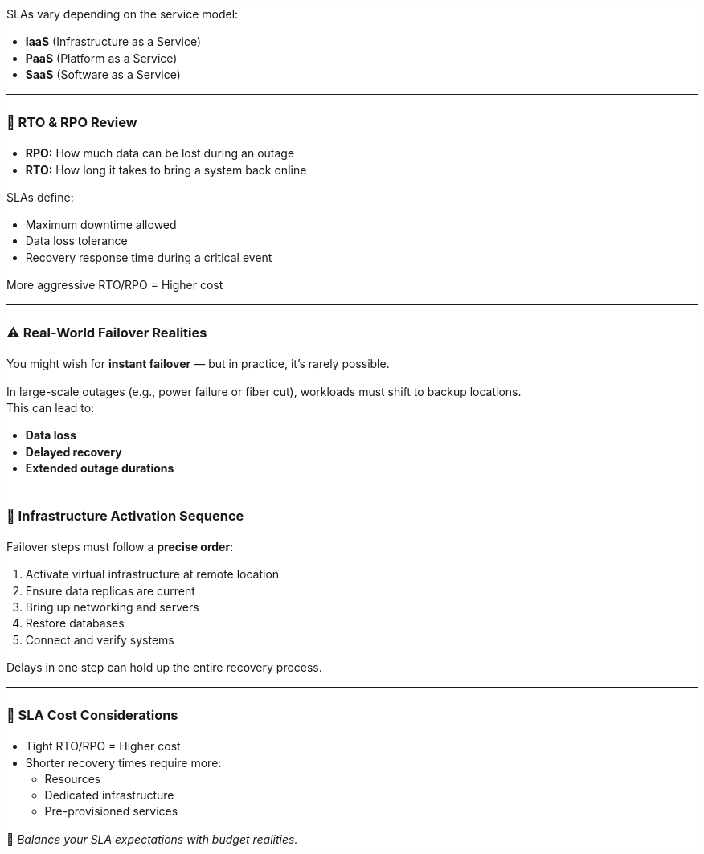SLAs vary depending on the service model:
- **IaaS** (Infrastructure as a Service)  
- **PaaS** (Platform as a Service)  
- **SaaS** (Software as a Service)  

---

### 🧮 RTO & RPO Review

- **RPO:** How much data can be lost during an outage  
- **RTO:** How long it takes to bring a system back online  

SLAs define:
- Maximum downtime allowed  
- Data loss tolerance  
- Recovery response time during a critical event  

More aggressive RTO/RPO = Higher cost

---

### ⚠️ Real-World Failover Realities

You might wish for **instant failover** — but in practice, it’s rarely possible.

In large-scale outages (e.g., power failure or fiber cut), workloads must shift to backup locations.  
This can lead to:
- **Data loss**  
- **Delayed recovery**  
- **Extended outage durations**

---

### 🧩 Infrastructure Activation Sequence

Failover steps must follow a **precise order**:
1. Activate virtual infrastructure at remote location  
2. Ensure data replicas are current  
3. Bring up networking and servers  
4. Restore databases  
5. Connect and verify systems  

Delays in one step can hold up the entire recovery process.

---

### 💸 SLA Cost Considerations

- Tight RTO/RPO = Higher cost  
- Shorter recovery times require more:
  - Resources  
  - Dedicated infrastructure  
  - Pre-provisioned services  

📌 *Balance your SLA expectations with budget realities.*
